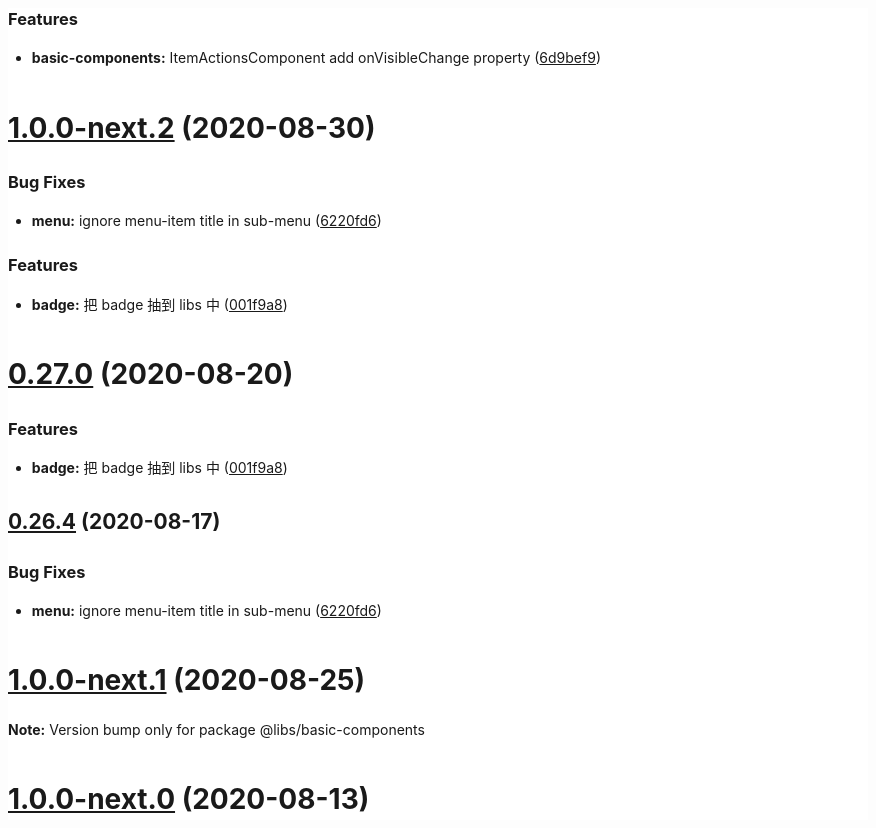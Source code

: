 ### Features

- **basic-components:** ItemActionsComponent add onVisibleChange property ([6d9bef9](https://git.easyops.local/anyclouds/next-libs/commits/6d9bef9))

# [1.0.0-next.2](https://git.easyops.local/anyclouds/next-libs/compare/@libs/basic-components@1.0.0-next.1...@libs/basic-components@1.0.0-next.2) (2020-08-30)

### Bug Fixes

- **menu:** ignore menu-item title in sub-menu ([6220fd6](https://git.easyops.local/anyclouds/next-libs/commits/6220fd6))

### Features

- **badge:** 把 badge 抽到 libs 中 ([001f9a8](https://git.easyops.local/anyclouds/next-libs/commits/001f9a8))

# [0.27.0](https://git.easyops.local/anyclouds/next-libs/compare/@libs/basic-components@0.26.4...@libs/basic-components@0.27.0) (2020-08-20)

### Features

- **badge:** 把 badge 抽到 libs 中 ([001f9a8](https://git.easyops.local/anyclouds/next-libs/commits/001f9a8))

## [0.26.4](https://git.easyops.local/anyclouds/next-libs/compare/@libs/basic-components@0.26.3...@libs/basic-components@0.26.4) (2020-08-17)

### Bug Fixes

- **menu:** ignore menu-item title in sub-menu ([6220fd6](https://git.easyops.local/anyclouds/next-libs/commits/6220fd6))

# [1.0.0-next.1](https://git.easyops.local/anyclouds/next-libs/compare/@libs/basic-components@1.0.0-next.0...@libs/basic-components@1.0.0-next.1) (2020-08-25)

**Note:** Version bump only for package @libs/basic-components

# [1.0.0-next.0](https://git.easyops.local/anyclouds/next-libs/compare/@libs/basic-components@0.26.3...@libs/basic-components@1.0.0-next.0) (2020-08-13)
